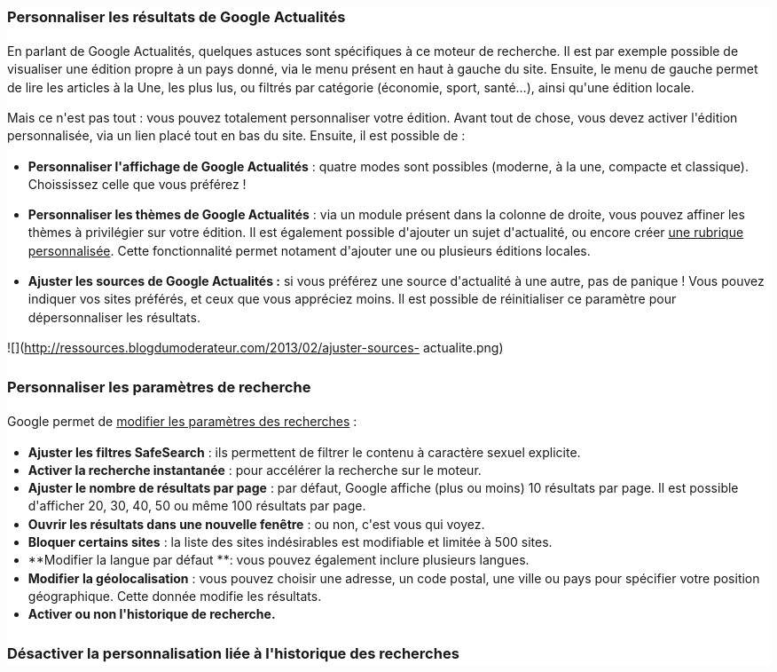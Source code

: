 

### Personnaliser les résultats de Google Actualités

En parlant de Google Actualités, quelques astuces sont spécifiques à ce moteur
de recherche. Il est par exemple possible de visualiser une édition propre à
un pays donné, via le menu présent en haut à gauche du site. Ensuite, le menu
de gauche permet de lire les articles à la Une, les plus lus, ou filtrés par
catégorie (économie, sport, santé…), ainsi qu'une édition locale.

Mais ce n'est pas tout : vous pouvez totalement personnaliser votre édition.
Avant tout de chose, vous devez activer l'édition personnalisée, via un lien
placé tout en bas du site. Ensuite, il est possible de :

  - **Personnaliser l'affichage de Google Actualités** : quatre modes sont possibles (moderne, à la une, compacte et classique). Choississez celle que vous préférez !

  - **Personnaliser les thèmes de Google Actualités** : via un module présent dans la colonne de droite, vous pouvez affiner les thèmes à privilégier sur votre édition. Il est également possible d'ajouter un sujet d'actualité, ou encore créer [une rubrique personnalisée](https://news.google.fr/news/directory "Rubrique personnalisée - Google Actualités" ). Cette fonctionnalité permet notament d'ajouter une ou plusieurs éditions locales.

  - **Ajuster les sources de Google Actualités :** si vous préférez une source d'actualité à une autre, pas de panique ! Vous pouvez indiquer vos sites préférés, et ceux que vous appréciez moins. Il est possible de réinitialiser ce paramètre pour dépersonnaliser les résultats.

![](http://ressources.blogdumoderateur.com/2013/02/ajuster-sources-
actualite.png)



### Personnaliser les paramètres de recherche

Google permet de [modifier les paramètres des
recherches](https://www.google.fr/preferences?hl=fr "Paramètres de recherche
Google" ) :

  - **Ajuster les filtres SafeSearch** : ils permettent de filtrer le contenu à caractère sexuel explicite.
  - **Activer la recherche instantanée** : pour accélérer la recherche sur le moteur.
  - **Ajuster le nombre de résultats par page** : par défaut, Google affiche (plus ou moins) 10 résultats par page. Il est possible d'afficher 20, 30, 40, 50 ou même 100 résultats par page.
  - **Ouvrir les résultats dans une nouvelle fenêtre** : ou non, c'est vous qui voyez.
  - **Bloquer certains sites** : la liste des sites indésirables est modifiable et limitée à 500 sites.
  - **Modifier la langue par défaut **: vous pouvez également inclure plusieurs langues.
  - **Modifier la géolocalisation** : vous pouvez choisir une adresse, un code postal, une ville ou pays pour spécifier votre position géographique. Cette donnée modifie les résultats.
  - **Activer ou non l'historique de recherche.**



### Désactiver la personnalisation liée à l'historique des recherches
